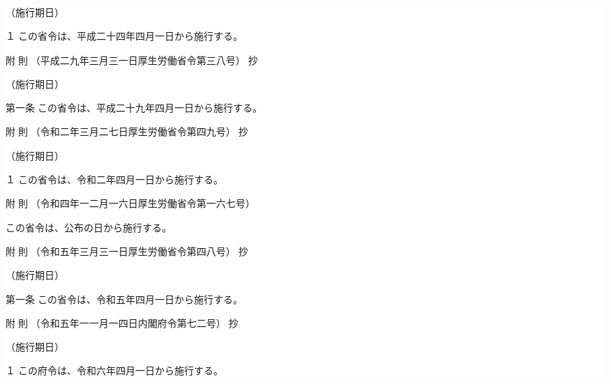 （施行期日）

１ この省令は、平成二十四年四月一日から施行する。

附 則 （平成二九年三月三一日厚生労働省令第三八号） 抄

（施行期日）

第一条 この省令は、平成二十九年四月一日から施行する。

附 則 （令和二年三月二七日厚生労働省令第四九号） 抄

（施行期日）

１ この省令は、令和二年四月一日から施行する。

附 則 （令和四年一二月一六日厚生労働省令第一六七号）

この省令は、公布の日から施行する。

附 則 （令和五年三月三一日厚生労働省令第四八号） 抄

（施行期日）

第一条 この省令は、令和五年四月一日から施行する。

附 則 （令和五年一一月一四日内閣府令第七二号） 抄

（施行期日）

１ この府令は、令和六年四月一日から施行する。
